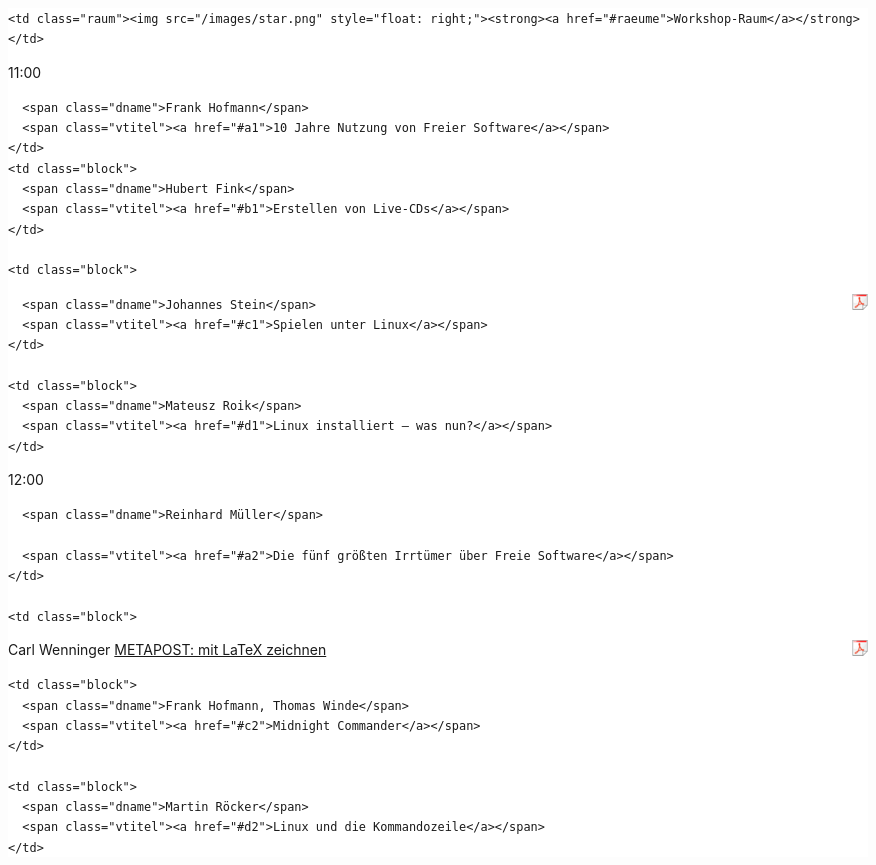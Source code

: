     <td class="raum"><img src="/images/star.png" style="float: right;"><strong><a href="#raeume">Workshop-Raum</a></strong></td>
  </tr>

  <tr>
    <td class="zeit">11:00</td>
    <td class="block">

      <span class="dname">Frank Hofmann</span>
      <span class="vtitel"><a href="#a1">10 Jahre Nutzung von Freier Software</a></span>
    </td>
    <td class="block">
      <span class="dname">Hubert Fink</span>
      <span class="vtitel"><a href="#b1">Erstellen von Live-CDs</a></span>
    </td>

    <td class="block">
<a style="float: right;" href="/Angebote/Vortraege/Spielen_unter_Linux_LIT_2009"><img src="/images/pdf.png" style="border: 0pt none ;"></a>

      <span class="dname">Johannes Stein</span>
      <span class="vtitel"><a href="#c1">Spielen unter Linux</a></span>
    </td>

    <td class="block">
      <span class="dname">Mateusz Roik</span>
      <span class="vtitel"><a href="#d1">Linux installiert – was nun?</a></span>
    </td>
  </tr>
  
  <tr>
    <td class="zeit">12:00</td>
    <td class="block">

      <span class="dname">Reinhard Müller</span>

      <span class="vtitel"><a href="#a2">Die fünf größten Irrtümer über Freie Software</a></span>
    </td>

    <td class="block">
<a style="float: right;" href="/Angebote/Vortraege/METAPOST_LIT_2009"><img src="/images/pdf.png" style="border: 0pt none ;"></a>
      <span class="dname">Carl Wenninger</span>
      <span class="vtitel"><a href="#b2">METAPOST: mit LaTeX zeichnen</a></span>
    </td>

    <td class="block">
      <span class="dname">Frank Hofmann, Thomas Winde</span>
      <span class="vtitel"><a href="#c2">Midnight Commander</a></span>
    </td>

    <td class="block">
      <span class="dname">Martin Röcker</span>
      <span class="vtitel"><a href="#d2">Linux und die Kommandozeile</a></span>
    </td>
  </tr>
  